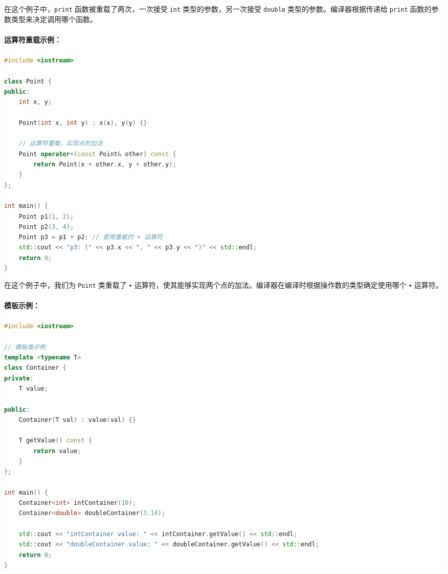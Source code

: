在这个例子中，`print` 函数被重载了两次，一次接受 `int` 类型的参数，另一次接受 `double` 类型的参数。编译器根据传递给 `print` 函数的参数类型来决定调用哪个函数。

#### 运算符重载示例：

```cpp
#include <iostream>

class Point {
public:
    int x, y;

    Point(int x, int y) : x(x), y(y) {}

    // 运算符重载，实现点的加法
    Point operator+(const Point& other) const {
        return Point(x + other.x, y + other.y);
    }
};

int main() {
    Point p1(1, 2);
    Point p2(3, 4);
    Point p3 = p1 + p2; // 使用重载的 + 运算符
    std::cout << "p3: (" << p3.x << ", " << p3.y << ")" << std::endl;
    return 0;
}
```

在这个例子中，我们为 `Point` 类重载了 `+` 运算符，使其能够实现两个点的加法。编译器在编译时根据操作数的类型确定使用哪个 `+` 运算符。

#### 模板示例：

```cpp
#include <iostream>

// 模板类示例
template <typename T>
class Container {
private:
    T value;

public:
    Container(T val) : value(val) {}

    T getValue() const {
        return value;
    }
};

int main() {
    Container<int> intContainer(10);
    Container<double> doubleContainer(3.14);

    std::cout << "intContainer value: " << intContainer.getValue() << std::endl;
    std::cout << "doubleContainer value: " << doubleContainer.getValue() << std::endl;
    return 0;
}
```
